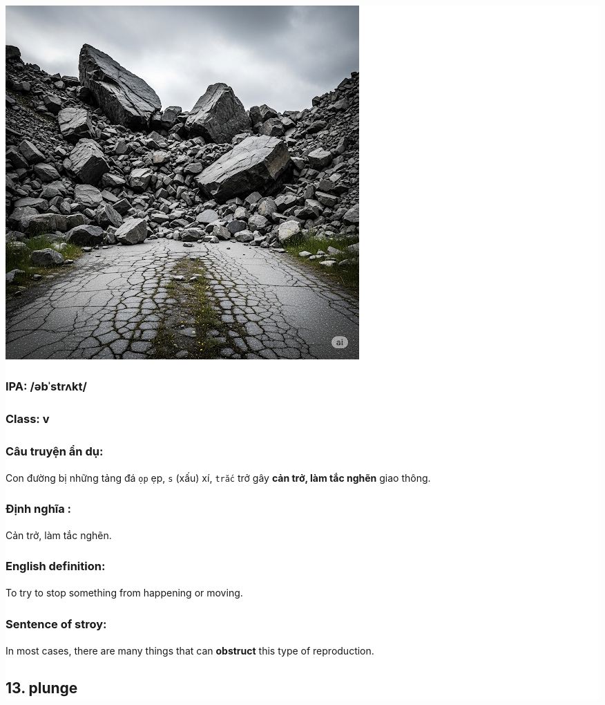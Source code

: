 ![obstruct](eew-6-6/12.png)

### IPA: /əbˈstrʌkt/
### Class: v
### Câu truyện ẩn dụ:
Con đường bị những tảng đá `ọp` ẹp, `s` (xấu) xí, `trắc` trở gây **cản trở, làm tắc nghẽn** giao thông.

### Định nghĩa : 
Cản trở, làm tắc nghẽn.

### English definition: 
To try to stop something from happening or moving.

### Sentence of stroy:
In most cases, there are many things that can **obstruct** this type of reproduction.

## 13. plunge